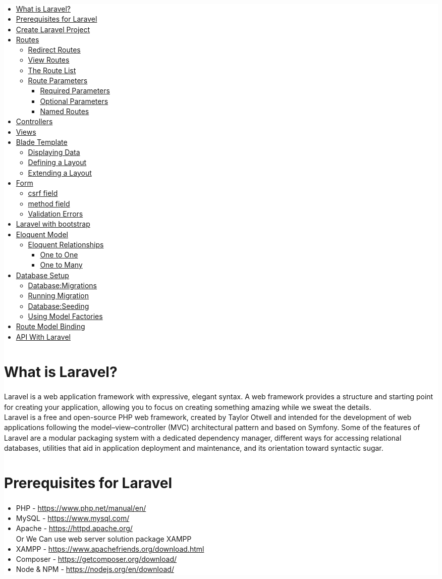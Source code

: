 - [What is Laravel?](#what-is-laravel)
- [Prerequisites for Laravel](#prerequisites-for-laravel)
- [Create Laravel Project](#create-laravel-project)
- [Routes](#routes)
  - [Redirect Routes](#redirect-routes)
  - [View Routes](#view-routes)
  - [The Route List](#the-route-list)
  - [Route Parameters](#route-parameters)
    - [Required Parameters](#required-parameters)
    - [Optional Parameters](#optional-parameters)
    - [Named Routes](#named-routes)
- [Controllers](#controllers)
- [Views](#views)
- [Blade Template](#blade-template)
  - [Displaying Data](#displaying-data)
  - [Defining a Layout](#defining-a-layout)
  - [Extending a Layout](#extending-a-layout)
- [Form](#form)
  - [csrf field](#csrf-field)
  - [method field](#method-field)
  - [Validation Errors](#validation-errors)
- [Laravel with bootstrap](#laravel-with-bootstrap)
- [Eloquent Model](#eloquent-model)
  - [Eloquent Relationships](#eloquent-relationships)
    - [One to One](#one-to-one)
    - [One to Many](#one-to-many)
- [Database Setup](#database-setup)
  - [Database:Migrations](#databasemigrations)
  - [Running Migration](#running-migration)
  - [Database:Seeding](#databaseseeding)
  - [Using Model Factories](#using-model-factories)
- [Route Model Binding](#route-model-binding)
- [API With Laravel](#api-with-laravel)

# What is Laravel?
Laravel is a web application framework with expressive, elegant syntax. A web framework provides a structure and starting point for creating your application, allowing you to focus on creating something amazing while we sweat the details.  
Laravel is a free and open-source PHP web framework, created by Taylor Otwell and intended
for the development of web applications following the model–view–controller (MVC)
architectural pattern and based on Symfony. Some of the features of Laravel are a modular
packaging system with a dedicated dependency manager, different ways for accessing
relational databases, utilities that aid in application deployment and maintenance, and its
orientation toward syntactic sugar.
# Prerequisites for Laravel
* PHP - https://www.php.net/manual/en/
* MySQL - https://www.mysql.com/
* Apache - https://httpd.apache.org/  
Or We Can use web server solution package XAMPP
* XAMPP - https://www.apachefriends.org/download.html
* Composer - https://getcomposer.org/download/
* Node & NPM - https://nodejs.org/en/download/
